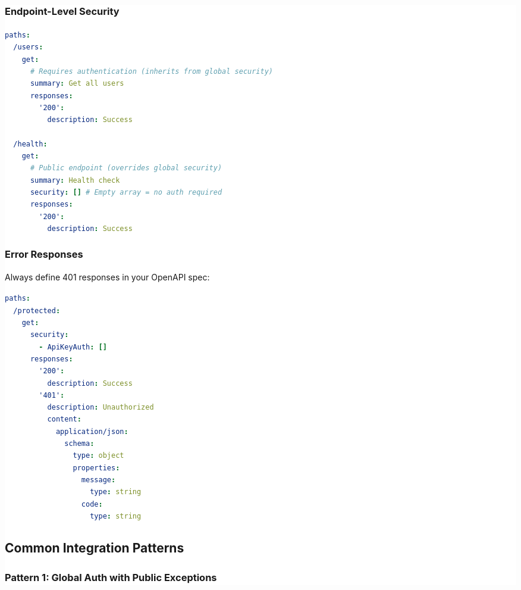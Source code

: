 ### Endpoint-Level Security

```yaml
paths:
  /users:
    get:
      # Requires authentication (inherits from global security)
      summary: Get all users
      responses:
        '200':
          description: Success

  /health:
    get:
      # Public endpoint (overrides global security)
      summary: Health check
      security: [] # Empty array = no auth required
      responses:
        '200':
          description: Success
```

### Error Responses

Always define 401 responses in your OpenAPI spec:

```yaml
paths:
  /protected:
    get:
      security:
        - ApiKeyAuth: []
      responses:
        '200':
          description: Success
        '401':
          description: Unauthorized
          content:
            application/json:
              schema:
                type: object
                properties:
                  message:
                    type: string
                  code:
                    type: string
```

## Common Integration Patterns

### Pattern 1: Global Auth with Public Exceptions
